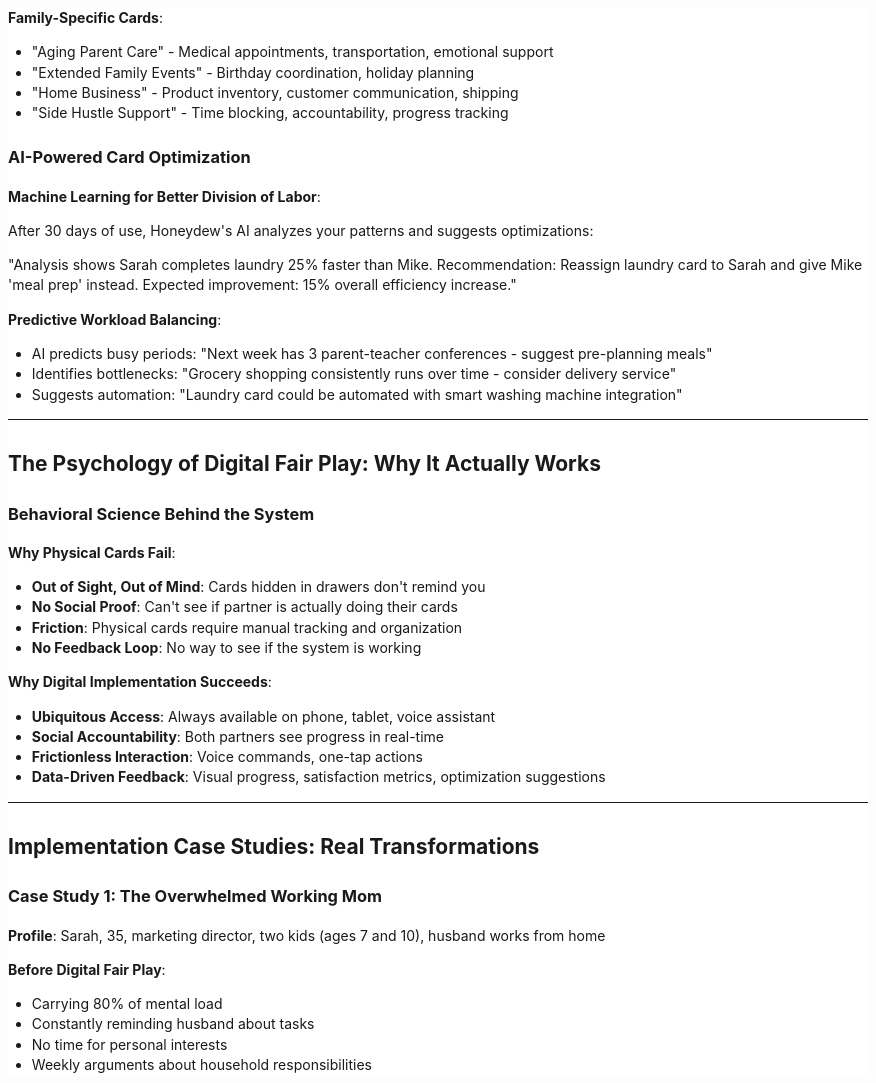 **Family-Specific Cards**:
- "Aging Parent Care" - Medical appointments, transportation, emotional support
- "Extended Family Events" - Birthday coordination, holiday planning
- "Home Business" - Product inventory, customer communication, shipping
- "Side Hustle Support" - Time blocking, accountability, progress tracking

### AI-Powered Card Optimization

**Machine Learning for Better Division of Labor**:

After 30 days of use, Honeydew's AI analyzes your patterns and suggests optimizations:

"Analysis shows Sarah completes laundry 25% faster than Mike. Recommendation: Reassign laundry card to Sarah and give Mike 'meal prep' instead. Expected improvement: 15% overall efficiency increase."

**Predictive Workload Balancing**:
- AI predicts busy periods: "Next week has 3 parent-teacher conferences - suggest pre-planning meals"
- Identifies bottlenecks: "Grocery shopping consistently runs over time - consider delivery service"
- Suggests automation: "Laundry card could be automated with smart washing machine integration"

---

## The Psychology of Digital Fair Play: Why It Actually Works

### Behavioral Science Behind the System

**Why Physical Cards Fail**:
- **Out of Sight, Out of Mind**: Cards hidden in drawers don't remind you
- **No Social Proof**: Can't see if partner is actually doing their cards
- **Friction**: Physical cards require manual tracking and organization
- **No Feedback Loop**: No way to see if the system is working

**Why Digital Implementation Succeeds**:
- **Ubiquitous Access**: Always available on phone, tablet, voice assistant
- **Social Accountability**: Both partners see progress in real-time
- **Frictionless Interaction**: Voice commands, one-tap actions
- **Data-Driven Feedback**: Visual progress, satisfaction metrics, optimization suggestions

---

## Implementation Case Studies: Real Transformations

### Case Study 1: The Overwhelmed Working Mom

**Profile**: Sarah, 35, marketing director, two kids (ages 7 and 10), husband works from home

**Before Digital Fair Play**:
- Carrying 80% of mental load
- Constantly reminding husband about tasks
- No time for personal interests
- Weekly arguments about household responsibilities
